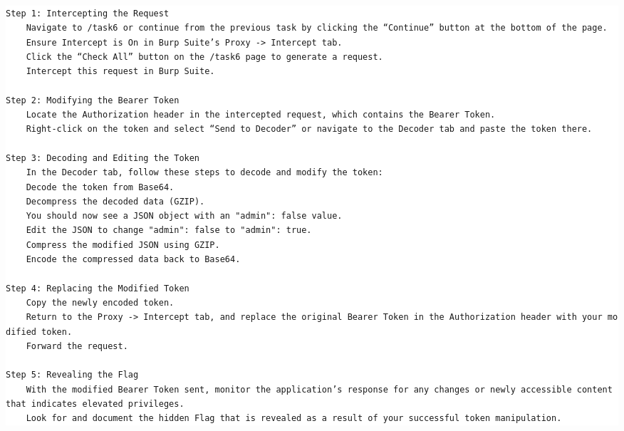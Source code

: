     Step 1: Intercepting the Request
        Navigate to /task6 or continue from the previous task by clicking the “Continue” button at the bottom of the page.
        Ensure Intercept is On in Burp Suite’s Proxy -> Intercept tab.
        Click the “Check All” button on the /task6 page to generate a request.
        Intercept this request in Burp Suite.

    Step 2: Modifying the Bearer Token
        Locate the Authorization header in the intercepted request, which contains the Bearer Token.
        Right-click on the token and select “Send to Decoder” or navigate to the Decoder tab and paste the token there.

    Step 3: Decoding and Editing the Token
        In the Decoder tab, follow these steps to decode and modify the token:
        Decode the token from Base64.
        Decompress the decoded data (GZIP).
        You should now see a JSON object with an "admin": false value.
        Edit the JSON to change "admin": false to "admin": true.
        Compress the modified JSON using GZIP.
        Encode the compressed data back to Base64.

    Step 4: Replacing the Modified Token
        Copy the newly encoded token.
        Return to the Proxy -> Intercept tab, and replace the original Bearer Token in the Authorization header with your modified token.
        Forward the request.

    Step 5: Revealing the Flag
        With the modified Bearer Token sent, monitor the application’s response for any changes or newly accessible content that indicates elevated privileges.
        Look for and document the hidden Flag that is revealed as a result of your successful token manipulation.
